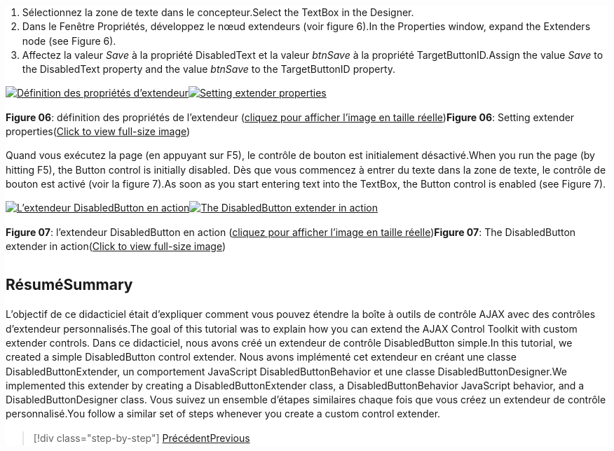 1. <span data-ttu-id="b63b1-238">Sélectionnez la zone de texte dans le concepteur.</span><span class="sxs-lookup"><span data-stu-id="b63b1-238">Select the TextBox in the Designer.</span></span>
2. <span data-ttu-id="b63b1-239">Dans le Fenêtre Propriétés, développez le nœud extendeurs (voir figure 6).</span><span class="sxs-lookup"><span data-stu-id="b63b1-239">In the Properties window, expand the Extenders node (see Figure 6).</span></span>
3. <span data-ttu-id="b63b1-240">Affectez la valeur *Save* à la propriété DisabledText et la valeur *btnSave* à la propriété TargetButtonID.</span><span class="sxs-lookup"><span data-stu-id="b63b1-240">Assign the value *Save* to the DisabledText property and the value *btnSave* to the TargetButtonID property.</span></span>

<span data-ttu-id="b63b1-241">[![Définition des propriétés d’extendeur](creating-a-custom-ajax-control-toolkit-control-extender-vb/_static/image23.png)](creating-a-custom-ajax-control-toolkit-control-extender-vb/_static/image22.png)</span><span class="sxs-lookup"><span data-stu-id="b63b1-241">[![Setting extender properties](creating-a-custom-ajax-control-toolkit-control-extender-vb/_static/image23.png)](creating-a-custom-ajax-control-toolkit-control-extender-vb/_static/image22.png)</span></span>

<span data-ttu-id="b63b1-242">**Figure 06**: définition des propriétés de l’extendeur ([cliquez pour afficher l’image en taille réelle](creating-a-custom-ajax-control-toolkit-control-extender-vb/_static/image24.png))</span><span class="sxs-lookup"><span data-stu-id="b63b1-242">**Figure 06**: Setting extender properties([Click to view full-size image](creating-a-custom-ajax-control-toolkit-control-extender-vb/_static/image24.png))</span></span>

<span data-ttu-id="b63b1-243">Quand vous exécutez la page (en appuyant sur F5), le contrôle de bouton est initialement désactivé.</span><span class="sxs-lookup"><span data-stu-id="b63b1-243">When you run the page (by hitting F5), the Button control is initially disabled.</span></span> <span data-ttu-id="b63b1-244">Dès que vous commencez à entrer du texte dans la zone de texte, le contrôle de bouton est activé (voir la figure 7).</span><span class="sxs-lookup"><span data-stu-id="b63b1-244">As soon as you start entering text into the TextBox, the Button control is enabled (see Figure 7).</span></span>

<span data-ttu-id="b63b1-245">[![L’extendeur DisabledButton en action](creating-a-custom-ajax-control-toolkit-control-extender-vb/_static/image26.png)](creating-a-custom-ajax-control-toolkit-control-extender-vb/_static/image25.png)</span><span class="sxs-lookup"><span data-stu-id="b63b1-245">[![The DisabledButton extender in action](creating-a-custom-ajax-control-toolkit-control-extender-vb/_static/image26.png)](creating-a-custom-ajax-control-toolkit-control-extender-vb/_static/image25.png)</span></span>

<span data-ttu-id="b63b1-246">**Figure 07**: l’extendeur DisabledButton en action ([cliquez pour afficher l’image en taille réelle](creating-a-custom-ajax-control-toolkit-control-extender-vb/_static/image27.png))</span><span class="sxs-lookup"><span data-stu-id="b63b1-246">**Figure 07**: The DisabledButton extender in action([Click to view full-size image](creating-a-custom-ajax-control-toolkit-control-extender-vb/_static/image27.png))</span></span>

## <a name="summary"></a><span data-ttu-id="b63b1-247">Résumé</span><span class="sxs-lookup"><span data-stu-id="b63b1-247">Summary</span></span>

<span data-ttu-id="b63b1-248">L’objectif de ce didacticiel était d’expliquer comment vous pouvez étendre la boîte à outils de contrôle AJAX avec des contrôles d’extendeur personnalisés.</span><span class="sxs-lookup"><span data-stu-id="b63b1-248">The goal of this tutorial was to explain how you can extend the AJAX Control Toolkit with custom extender controls.</span></span> <span data-ttu-id="b63b1-249">Dans ce didacticiel, nous avons créé un extendeur de contrôle DisabledButton simple.</span><span class="sxs-lookup"><span data-stu-id="b63b1-249">In this tutorial, we created a simple DisabledButton control extender.</span></span> <span data-ttu-id="b63b1-250">Nous avons implémenté cet extendeur en créant une classe DisabledButtonExtender, un comportement JavaScript DisabledButtonBehavior et une classe DisabledButtonDesigner.</span><span class="sxs-lookup"><span data-stu-id="b63b1-250">We implemented this extender by creating a DisabledButtonExtender class, a DisabledButtonBehavior JavaScript behavior, and a DisabledButtonDesigner class.</span></span> <span data-ttu-id="b63b1-251">Vous suivez un ensemble d’étapes similaires chaque fois que vous créez un extendeur de contrôle personnalisé.</span><span class="sxs-lookup"><span data-stu-id="b63b1-251">You follow a similar set of steps whenever you create a custom control extender.</span></span>

> [!div class="step-by-step"]
> [<span data-ttu-id="b63b1-252">Précédent</span><span class="sxs-lookup"><span data-stu-id="b63b1-252">Previous</span></span>](using-ajax-control-toolkit-controls-and-control-extenders-vb.md)
